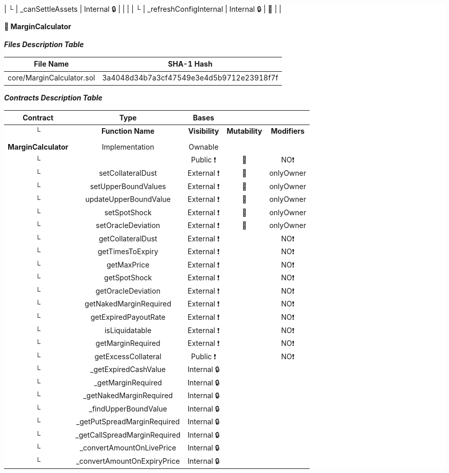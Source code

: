 |       └        |     _canSettleAssets     |                          Internal 🔒                           |                |                                          |
|       └        |  _refreshConfigInternal  |                          Internal 🔒                           |       🛑        |                                          |


**📘 MarginCalculator**

***Files Description Table***


| File Name                 | SHA-1 Hash                               |
| ------------------------- | ---------------------------------------- |
| core/MarginCalculator.sol | 3a4048d34b7a3cf47549e3e4d5b9712e23918f7f |


***Contracts Description Table***


|       Contract       |             Type             |     Bases      |                |               |
| :------------------: | :--------------------------: | :------------: | :------------: | :-----------: |
|          └           |      **Function Name**       | **Visibility** | **Mutability** | **Modifiers** |
|                      |                              |                |                |               |
| **MarginCalculator** |        Implementation        |    Ownable     |                |               |
|          └           |        <Constructor>         |    Public ❗️    |       🛑        |      NO❗️      |
|          └           |      setCollateralDust       |   External ❗️   |       🛑        |   onlyOwner   |
|          └           |     setUpperBoundValues      |   External ❗️   |       🛑        |   onlyOwner   |
|          └           |    updateUpperBoundValue     |   External ❗️   |       🛑        |   onlyOwner   |
|          └           |         setSpotShock         |   External ❗️   |       🛑        |   onlyOwner   |
|          └           |      setOracleDeviation      |   External ❗️   |       🛑        |   onlyOwner   |
|          └           |      getCollateralDust       |   External ❗️   |                |      NO❗️      |
|          └           |       getTimesToExpiry       |   External ❗️   |                |      NO❗️      |
|          └           |         getMaxPrice          |   External ❗️   |                |      NO❗️      |
|          └           |         getSpotShock         |   External ❗️   |                |      NO❗️      |
|          └           |      getOracleDeviation      |   External ❗️   |                |      NO❗️      |
|          └           |    getNakedMarginRequired    |   External ❗️   |                |      NO❗️      |
|          └           |     getExpiredPayoutRate     |   External ❗️   |                |      NO❗️      |
|          └           |        isLiquidatable        |   External ❗️   |                |      NO❗️      |
|          └           |      getMarginRequired       |   External ❗️   |                |      NO❗️      |
|          └           |     getExcessCollateral      |    Public ❗️    |                |      NO❗️      |
|          └           |     _getExpiredCashValue     |   Internal 🔒   |                |               |
|          └           |      _getMarginRequired      |   Internal 🔒   |                |               |
|          └           |   _getNakedMarginRequired    |   Internal 🔒   |                |               |
|          └           |     _findUpperBoundValue     |   Internal 🔒   |                |               |
|          └           | _getPutSpreadMarginRequired  |   Internal 🔒   |                |               |
|          └           | _getCallSpreadMarginRequired |   Internal 🔒   |                |               |
|          └           |  _convertAmountOnLivePrice   |   Internal 🔒   |                |               |
|          └           | _convertAmountOnExpiryPrice  |   Internal 🔒   |                |               |